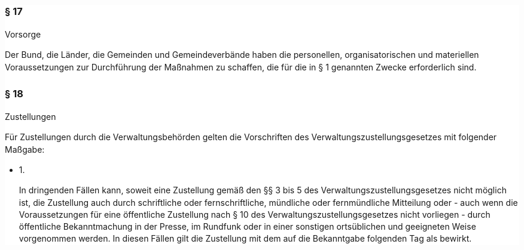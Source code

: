 </div>

</div>

</div>

</div>

<span id="BJNR009270965BJNE002300325.html"></span>

### § 17  
Vorsorge

<div>

<div class="jnhtml">

<div>

<div class="jurAbsatz">

Der Bund, die Länder, die Gemeinden und Gemeindeverbände haben die
personellen, organisatorischen und materiellen Voraussetzungen zur
Durchführung der Maßnahmen zu schaffen, die für die in § 1 genannten
Zwecke erforderlich sind.

</div>

</div>

</div>

</div>

<span id="BJNR009270965BJNE002401301.html"></span>

### § 18  
Zustellungen

<div>

<div class="jnhtml">

<div>

<div class="jurAbsatz">

Für Zustellungen durch die Verwaltungsbehörden gelten die Vorschriften
des Verwaltungszustellungsgesetzes mit folgender Maßgabe:

  - 1\.
    
    <div style="">
    
    In dringenden Fällen kann, soweit eine Zustellung gemäß den §§ 3 bis
    5 des Verwaltungszustellungsgesetzes nicht möglich ist, die
    Zustellung auch durch schriftliche oder fernschriftliche, mündliche
    oder fernmündliche Mitteilung oder - auch wenn die Voraussetzungen
    für eine öffentliche Zustellung nach § 10 des
    Verwaltungszustellungsgesetzes nicht vorliegen - durch öffentliche
    Bekanntmachung in der Presse, im Rundfunk oder in einer sonstigen
    ortsüblichen und geeigneten Weise vorgenommen werden. In diesen
    Fällen gilt die Zustellung mit dem auf die Bekanntgabe folgenden
    Tag als bewirkt.
    